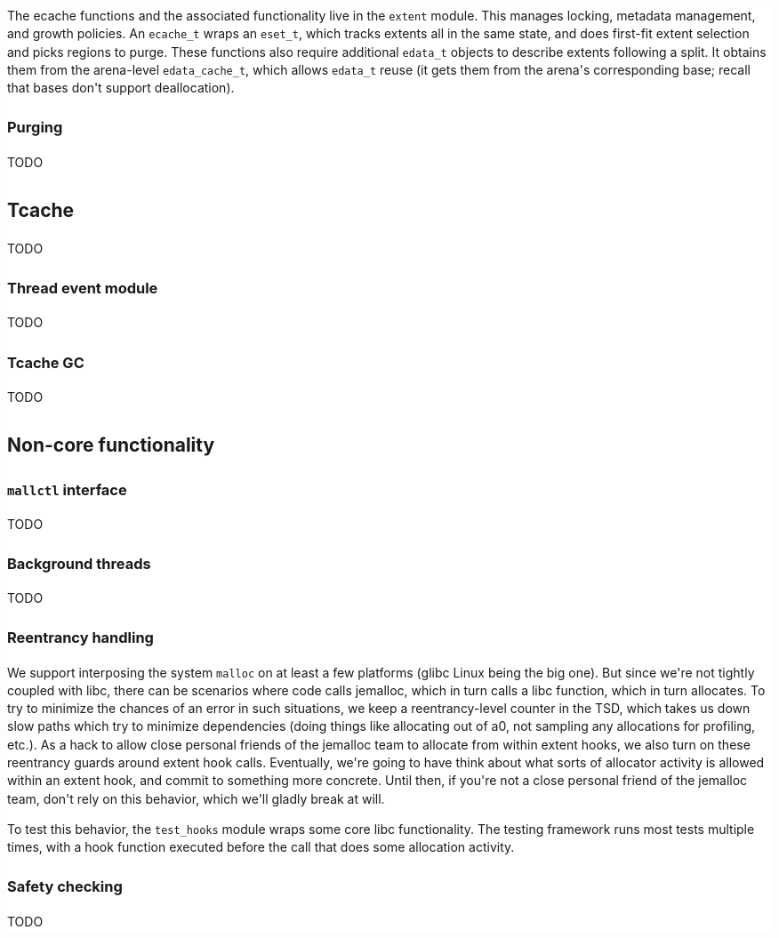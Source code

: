The ecache functions and the associated functionality live in the `extent`
module.  This manages locking, metadata management, and growth policies.  An
`ecache_t` wraps an `eset_t`, which tracks extents all in the same state, and
does first-fit extent selection and picks regions to purge.  These functions
also require additional `edata_t` objects to describe extents following a split.
It obtains them from the arena-level `edata_cache_t`, which allows `edata_t`
reuse (it gets them from the arena's corresponding base; recall that bases don't
support deallocation).

### Purging
TODO

## Tcache
TODO

### Thread event module
TODO

### Tcache GC
TODO

## Non-core functionality

### `mallctl` interface
TODO

### Background threads
TODO

### Reentrancy handling
We support interposing the system `malloc` on at least a few platforms (glibc
Linux being the big one).  But since we're not tightly coupled with libc, there
can be scenarios where code calls jemalloc, which in turn calls a libc function,
which in turn allocates.  To try to minimize the chances of an error in such
situations, we keep a reentrancy-level counter in the TSD, which takes us down
slow paths which try to minimize dependencies (doing things like allocating out
of a0, not sampling any allocations for profiling, etc.).  As a hack to allow
close personal friends of the jemalloc team to allocate from within extent
hooks, we also turn on these reentrancy guards around extent hook calls.
Eventually, we're going to have think about what sorts of allocator activity is
allowed within an extent hook, and commit to something more concrete.  Until
then, if you're not a close personal friend of the jemalloc team, don't rely on
this behavior, which we'll gladly break at will.

To test this behavior, the `test_hooks` module wraps some core libc
functionality.  The testing framework runs most tests multiple times, with a
hook function executed before the call that does some allocation activity.

### Safety checking
TODO
